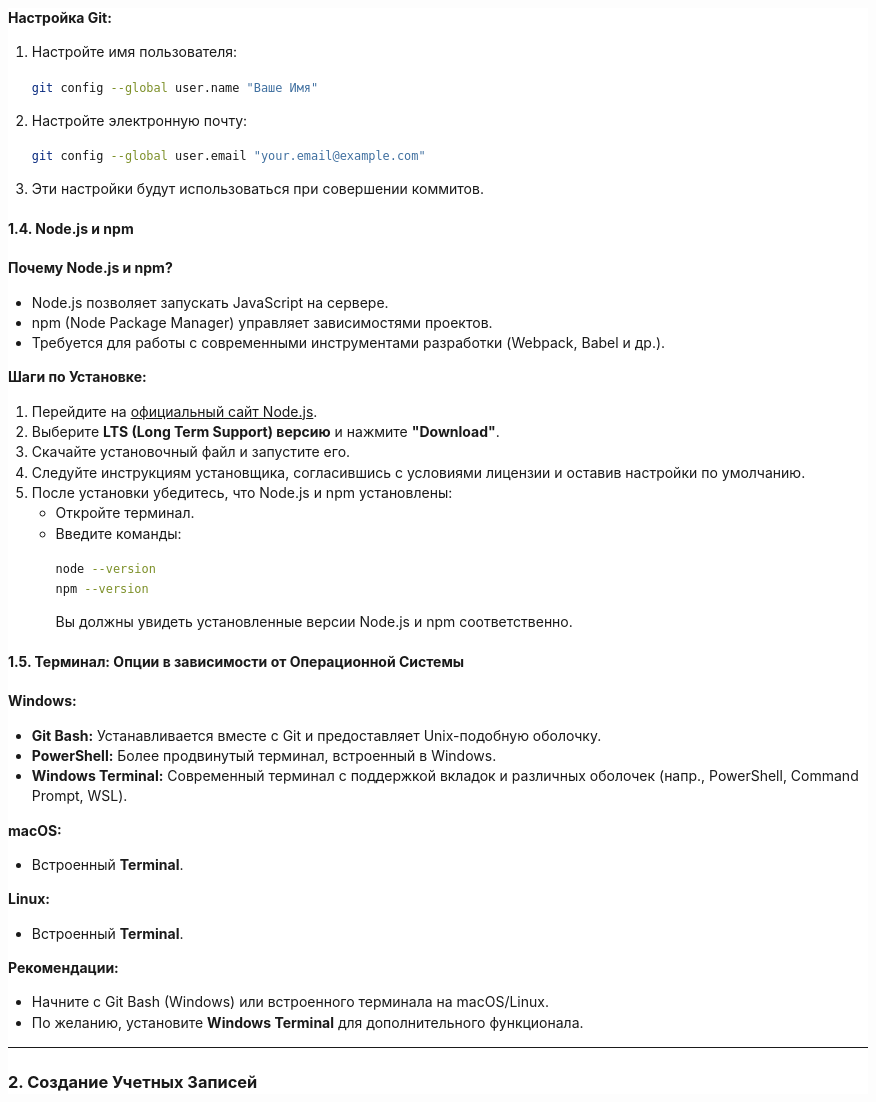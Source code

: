 **Настройка Git:**
1. Настройте имя пользователя:
   ```bash
   git config --global user.name "Ваше Имя"
   ```
2. Настройте электронную почту:
   ```bash
   git config --global user.email "your.email@example.com"
   ```
3. Эти настройки будут использоваться при совершении коммитов.

#### **1.4. Node.js и npm**

**Почему Node.js и npm?**
- Node.js позволяет запускать JavaScript на сервере.
- npm (Node Package Manager) управляет зависимостями проектов.
- Требуется для работы с современными инструментами разработки (Webpack, Babel и др.).

**Шаги по Установке:**
1. Перейдите на [официальный сайт Node.js](https://nodejs.org/).
2. Выберите **LTS (Long Term Support) версию** и нажмите **"Download"**.
3. Скачайте установочный файл и запустите его.
4. Следуйте инструкциям установщика, согласившись с условиями лицензии и оставив настройки по умолчанию.
5. После установки убедитесь, что Node.js и npm установлены:
    - Откройте терминал.
    - Введите команды:
      ```bash
      node --version
      npm --version
      ```
      Вы должны увидеть установленные версии Node.js и npm соответственно.

#### **1.5. Терминал: Опции в зависимости от Операционной Системы**

**Windows:**
- **Git Bash:** Устанавливается вместе с Git и предоставляет Unix-подобную оболочку.
- **PowerShell:** Более продвинутый терминал, встроенный в Windows.
- **Windows Terminal:** Современный терминал с поддержкой вкладок и различных оболочек (напр., PowerShell, Command Prompt, WSL).

**macOS:**
- Встроенный **Terminal**.

**Linux:**
- Встроенный **Terminal**.

**Рекомендации:**
- Начните с Git Bash (Windows) или встроенного терминала на macOS/Linux.
- По желанию, установите **Windows Terminal** для дополнительного функционала.

---

### **2. Создание Учетных Записей**
